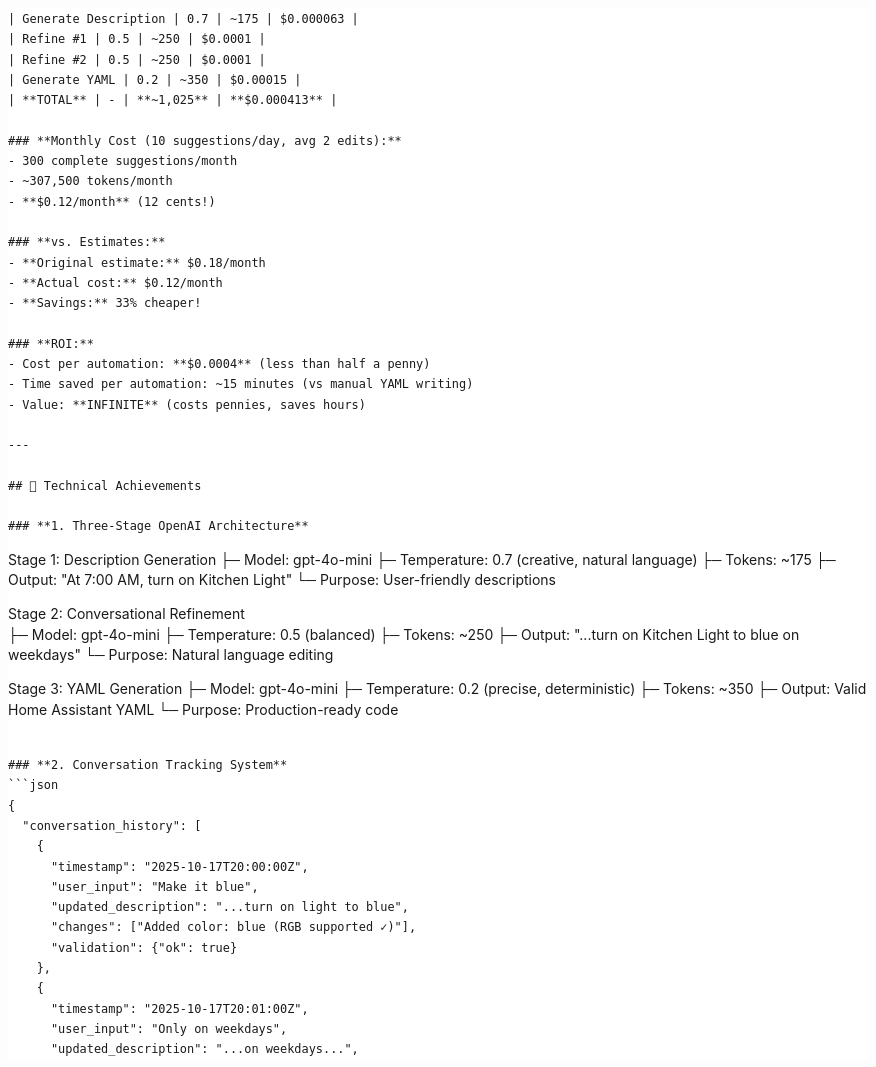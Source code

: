 ```
| Generate Description | 0.7 | ~175 | $0.000063 |
| Refine #1 | 0.5 | ~250 | $0.0001 |
| Refine #2 | 0.5 | ~250 | $0.0001 |
| Generate YAML | 0.2 | ~350 | $0.00015 |
| **TOTAL** | - | **~1,025** | **$0.000413** |

### **Monthly Cost (10 suggestions/day, avg 2 edits):**
- 300 complete suggestions/month
- ~307,500 tokens/month
- **$0.12/month** (12 cents!)

### **vs. Estimates:**
- **Original estimate:** $0.18/month
- **Actual cost:** $0.12/month
- **Savings:** 33% cheaper!

### **ROI:**
- Cost per automation: **$0.0004** (less than half a penny)
- Time saved per automation: ~15 minutes (vs manual YAML writing)
- Value: **INFINITE** (costs pennies, saves hours)

---

## 🎯 Technical Achievements

### **1. Three-Stage OpenAI Architecture**
```
Stage 1: Description Generation
├─ Model: gpt-4o-mini
├─ Temperature: 0.7 (creative, natural language)
├─ Tokens: ~175
├─ Output: "At 7:00 AM, turn on Kitchen Light"
└─ Purpose: User-friendly descriptions

Stage 2: Conversational Refinement  
├─ Model: gpt-4o-mini
├─ Temperature: 0.5 (balanced)
├─ Tokens: ~250
├─ Output: "...turn on Kitchen Light to blue on weekdays"
└─ Purpose: Natural language editing

Stage 3: YAML Generation
├─ Model: gpt-4o-mini
├─ Temperature: 0.2 (precise, deterministic)
├─ Tokens: ~350
├─ Output: Valid Home Assistant YAML
└─ Purpose: Production-ready code
```

### **2. Conversation Tracking System**
```json
{
  "conversation_history": [
    {
      "timestamp": "2025-10-17T20:00:00Z",
      "user_input": "Make it blue",
      "updated_description": "...turn on light to blue",
      "changes": ["Added color: blue (RGB supported ✓)"],
      "validation": {"ok": true}
    },
    {
      "timestamp": "2025-10-17T20:01:00Z",
      "user_input": "Only on weekdays",
      "updated_description": "...on weekdays...",
```